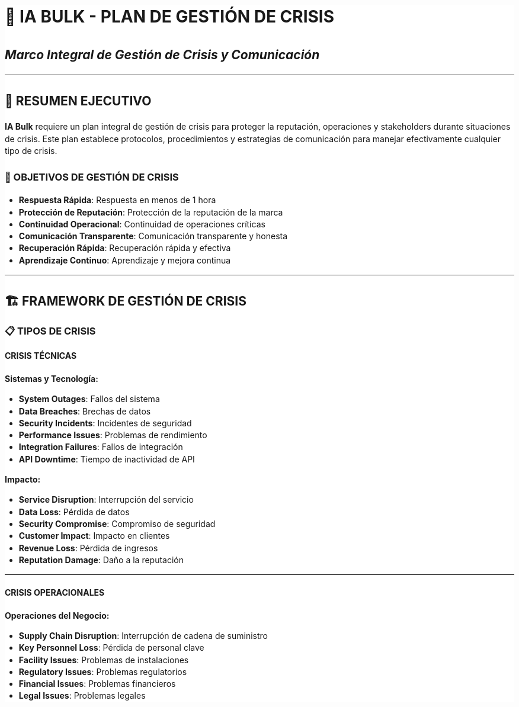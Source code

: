 # 🚨 IA BULK - PLAN DE GESTIÓN DE CRISIS
## *Marco Integral de Gestión de Crisis y Comunicación*

---

## 🎯 **RESUMEN EJECUTIVO**

**IA Bulk** requiere un plan integral de gestión de crisis para proteger la reputación, operaciones y stakeholders durante situaciones de crisis. Este plan establece protocolos, procedimientos y estrategias de comunicación para manejar efectivamente cualquier tipo de crisis.

### **🚨 OBJETIVOS DE GESTIÓN DE CRISIS**
- **Respuesta Rápida**: Respuesta en menos de 1 hora
- **Protección de Reputación**: Protección de la reputación de la marca
- **Continuidad Operacional**: Continuidad de operaciones críticas
- **Comunicación Transparente**: Comunicación transparente y honesta
- **Recuperación Rápida**: Recuperación rápida y efectiva
- **Aprendizaje Continuo**: Aprendizaje y mejora continua

---

## 🏗️ **FRAMEWORK DE GESTIÓN DE CRISIS**

### **📋 TIPOS DE CRISIS**

#### **CRISIS TÉCNICAS**
**Sistemas y Tecnología:**
- **System Outages**: Fallos del sistema
- **Data Breaches**: Brechas de datos
- **Security Incidents**: Incidentes de seguridad
- **Performance Issues**: Problemas de rendimiento
- **Integration Failures**: Fallos de integración
- **API Downtime**: Tiempo de inactividad de API

**Impacto:**
- **Service Disruption**: Interrupción del servicio
- **Data Loss**: Pérdida de datos
- **Security Compromise**: Compromiso de seguridad
- **Customer Impact**: Impacto en clientes
- **Revenue Loss**: Pérdida de ingresos
- **Reputation Damage**: Daño a la reputación

---

#### **CRISIS OPERACIONALES**
**Operaciones del Negocio:**
- **Supply Chain Disruption**: Interrupción de cadena de suministro
- **Key Personnel Loss**: Pérdida de personal clave
- **Facility Issues**: Problemas de instalaciones
- **Regulatory Issues**: Problemas regulatorios
- **Financial Issues**: Problemas financieros
- **Legal Issues**: Problemas legales
